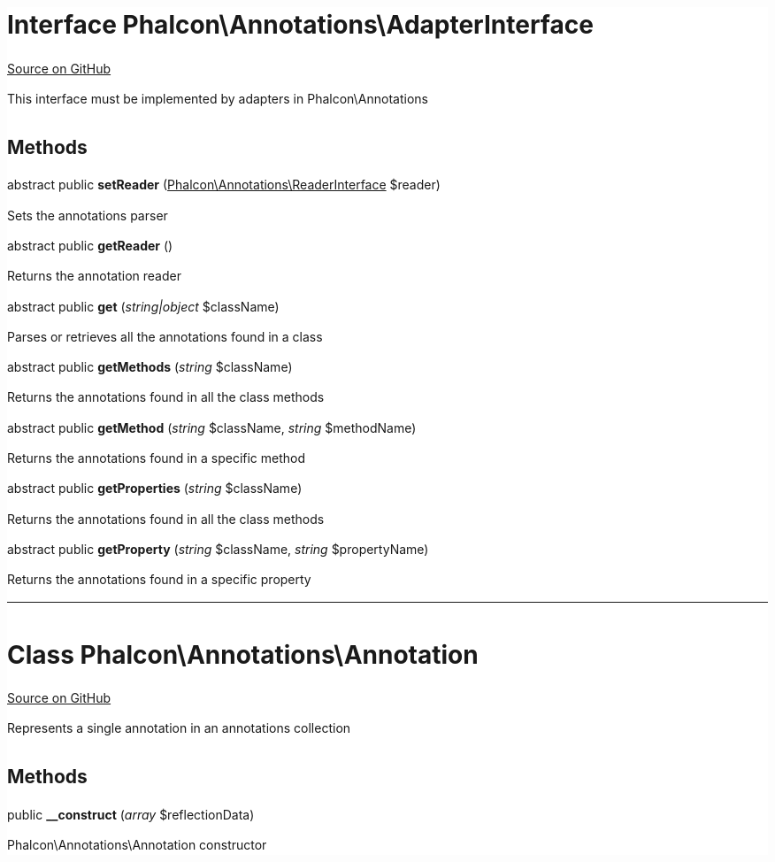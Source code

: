 
# Interface **Phalcon\Annotations\AdapterInterface**

<a href="https://github.com/phalcon/cphalcon/tree/v3.4.0/phalcon/annotations/adapterinterface.zep" class="btn btn-default btn-sm">Source on GitHub</a>

This interface must be implemented by adapters in Phalcon\Annotations

## Methods
abstract public  **setReader** ([Phalcon\Annotations\ReaderInterface](/3.4/en/api/Phalcon_Annotations_ReaderInterface) $reader)

Sets the annotations parser


abstract public  **getReader** ()

Returns the annotation reader


abstract public  **get** (*string|object* $className)

Parses or retrieves all the annotations found in a class


abstract public  **getMethods** (*string* $className)

Returns the annotations found in all the class methods


abstract public  **getMethod** (*string* $className, *string* $methodName)

Returns the annotations found in a specific method


abstract public  **getProperties** (*string* $className)

Returns the annotations found in all the class methods


abstract public  **getProperty** (*string* $className, *string* $propertyName)

Returns the annotations found in a specific property

<hr>


# Class **Phalcon\Annotations\Annotation**

<a href="https://github.com/phalcon/cphalcon/tree/v3.4.0/phalcon/annotations/annotation.zep" class="btn btn-default btn-sm">Source on GitHub</a>

Represents a single annotation in an annotations collection


## Methods
public  **__construct** (*array* $reflectionData)

Phalcon\Annotations\Annotation constructor
